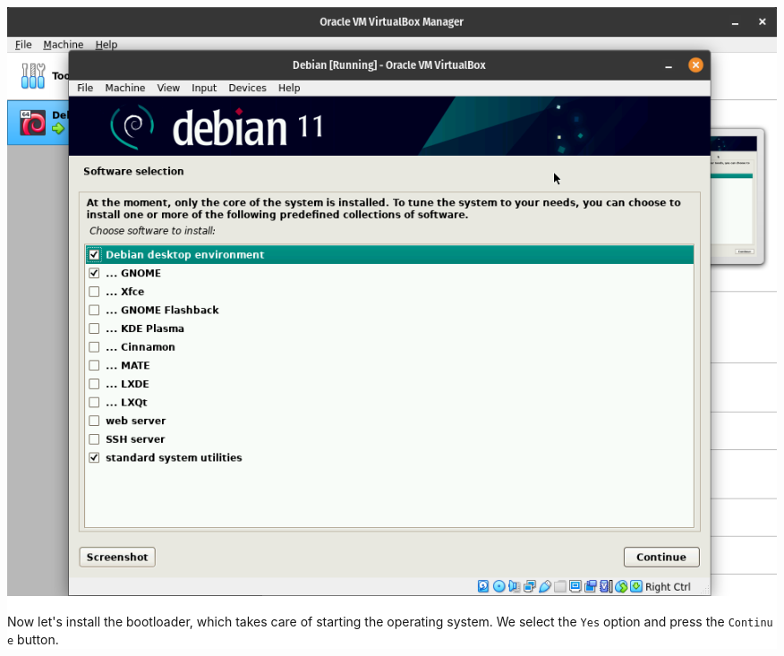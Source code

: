 ![Choice of graphic environment and of additional software.](images/lab1-debian22.png)

Now let's install the bootloader, which takes care of starting the operating system. We select the `Yes` option and press the `Continue` button.
